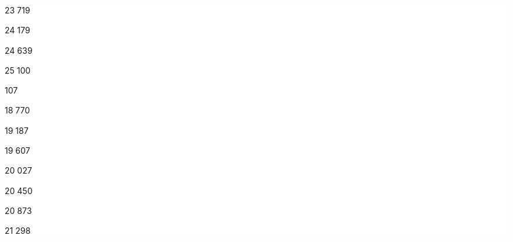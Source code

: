 23 719

</td>
      <td width="77">

24 179

</td>
      <td width="77">

24 639

</td>
      <td width="77">

25 100

</td>
    </tr>
    <tr>
      <td width="77">

107

</td>
      <td width="77">

18 770

</td>
      <td width="77">

19 187

</td>
      <td width="77">

19 607

</td>
      <td width="77">

20 027

</td>
      <td width="77">

20 450

</td>
      <td width="77">

20 873

</td>
      <td width="77">

21 298

</td>
    </tr>
    <tr>
      <td width="77">
